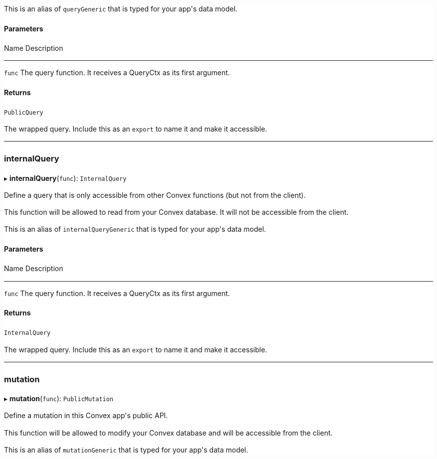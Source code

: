 This is an alias of `queryGeneric` that is typed for your app\'s data
model.

#### Parameters​

  Name     Description
  -------- -------------------------------------------------------------------
  `func`   The query function. It receives a QueryCtx as its first argument.

#### Returns​

`PublicQuery`

The wrapped query. Include this as an `export` to name it and make it
accessible.

------------------------------------------------------------------------

### internalQuery​

▸ **internalQuery**(`func`): `InternalQuery`

Define a query that is only accessible from other Convex functions (but
not from the client).

This function will be allowed to read from your Convex database. It will
not be accessible from the client.

This is an alias of `internalQueryGeneric` that is typed for your app\'s
data model.

#### Parameters​

  Name     Description
  -------- -------------------------------------------------------------------
  `func`   The query function. It receives a QueryCtx as its first argument.

#### Returns​

`InternalQuery`

The wrapped query. Include this as an `export` to name it and make it
accessible.

------------------------------------------------------------------------

### mutation​

▸ **mutation**(`func`): `PublicMutation`

Define a mutation in this Convex app\'s public API.

This function will be allowed to modify your Convex database and will be
accessible from the client.

This is an alias of `mutationGeneric` that is typed for your app\'s data
model.
